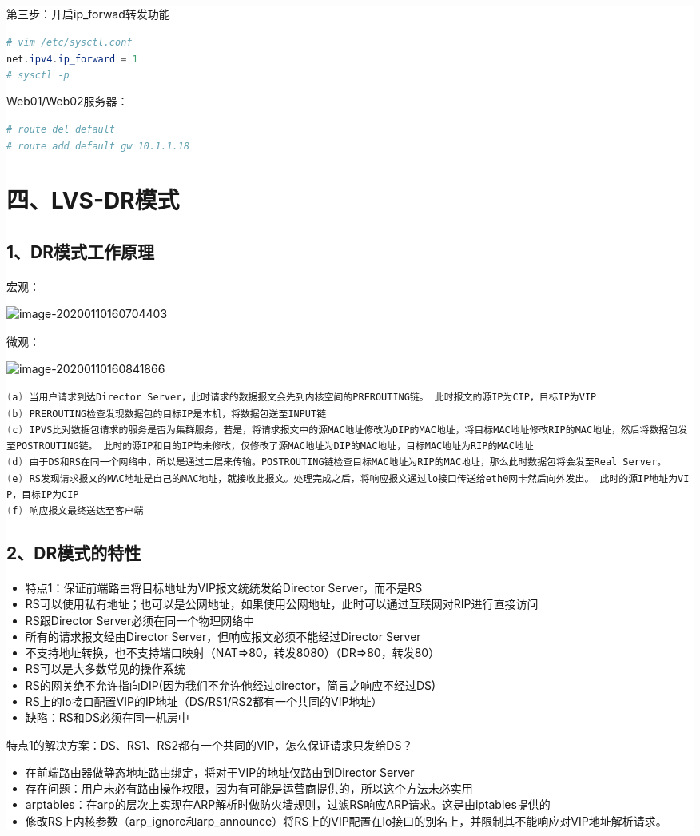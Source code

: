 第三步：开启ip_forwad转发功能

```powershell
# vim /etc/sysctl.conf
net.ipv4.ip_forward = 1
# sysctl -p
```

Web01/Web02服务器：

```powershell
# route del default
# route add default gw 10.1.1.18
```

# 四、LVS-DR模式

## 1、DR模式工作原理

宏观：

![image-20200110160704403](media/image-20200110160704403.png)

微观：

![image-20200110160841866](media/image-20200110160841866.png)

```powershell
(a) 当用户请求到达Director Server，此时请求的数据报文会先到内核空间的PREROUTING链。 此时报文的源IP为CIP，目标IP为VIP
(b) PREROUTING检查发现数据包的目标IP是本机，将数据包送至INPUT链
(c) IPVS比对数据包请求的服务是否为集群服务，若是，将请求报文中的源MAC地址修改为DIP的MAC地址，将目标MAC地址修改RIP的MAC地址，然后将数据包发至POSTROUTING链。 此时的源IP和目的IP均未修改，仅修改了源MAC地址为DIP的MAC地址，目标MAC地址为RIP的MAC地址
(d) 由于DS和RS在同一个网络中，所以是通过二层来传输。POSTROUTING链检查目标MAC地址为RIP的MAC地址，那么此时数据包将会发至Real Server。
(e) RS发现请求报文的MAC地址是自己的MAC地址，就接收此报文。处理完成之后，将响应报文通过lo接口传送给eth0网卡然后向外发出。 此时的源IP地址为VIP，目标IP为CIP
(f) 响应报文最终送达至客户端
```

## 2、DR模式的特性

- 特点1：保证前端路由将目标地址为VIP报文统统发给Director Server，而不是RS
- RS可以使用私有地址；也可以是公网地址，如果使用公网地址，此时可以通过互联网对RIP进行直接访问
- RS跟Director Server必须在同一个物理网络中
- 所有的请求报文经由Director Server，但响应报文必须不能经过Director Server
- 不支持地址转换，也不支持端口映射（NAT=>80，转发8080）（DR=>80，转发80）
- RS可以是大多数常见的操作系统
- RS的网关绝不允许指向DIP(因为我们不允许他经过director，简言之响应不经过DS)
- RS上的lo接口配置VIP的IP地址（DS/RS1/RS2都有一个共同的VIP地址）
- 缺陷：RS和DS必须在同一机房中

特点1的解决方案：DS、RS1、RS2都有一个共同的VIP，怎么保证请求只发给DS？

- 在前端路由器做静态地址路由绑定，将对于VIP的地址仅路由到Director Server
- 存在问题：用户未必有路由操作权限，因为有可能是运营商提供的，所以这个方法未必实用
- arptables：在arp的层次上实现在ARP解析时做防火墙规则，过滤RS响应ARP请求。这是由iptables提供的
- 修改RS上内核参数（arp_ignore和arp_announce）将RS上的VIP配置在lo接口的别名上，并限制其不能响应对VIP地址解析请求。
